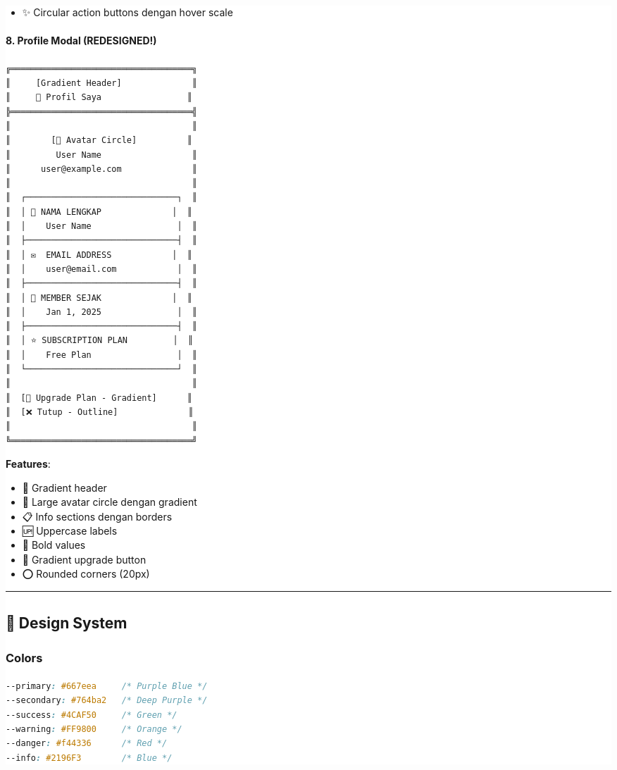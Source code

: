- ✨ Circular action buttons dengan hover scale

#### 8. **Profile Modal** (REDESIGNED!)
```
╔════════════════════════════════════╗
║     [Gradient Header]              ║
║     👤 Profil Saya                 ║
╠════════════════════════════════════╣
║                                    ║
║        [🔵 Avatar Circle]          ║
║         User Name                  ║
║      user@example.com              ║
║                                    ║
║  ┌──────────────────────────────┐  ║
║  │ 👤 NAMA LENGKAP              │  ║
║  │    User Name                 │  ║
║  ├──────────────────────────────┤  ║
║  │ ✉️  EMAIL ADDRESS            │  ║
║  │    user@email.com            │  ║
║  ├──────────────────────────────┤  ║
║  │ 📅 MEMBER SEJAK              │  ║
║  │    Jan 1, 2025               │  ║
║  ├──────────────────────────────┤  ║
║  │ ⭐ SUBSCRIPTION PLAN         │  ║
║  │    Free Plan                 │  ║
║  └──────────────────────────────┘  ║
║                                    ║
║  [🚀 Upgrade Plan - Gradient]      ║
║  [❌ Tutup - Outline]              ║
║                                    ║
╚════════════════════════════════════╝
```

**Features**:
- 🎨 Gradient header
- 👤 Large avatar circle dengan gradient
- 📋 Info sections dengan borders
- 🆙 Uppercase labels
- 🎯 Bold values
- 🚀 Gradient upgrade button
- ⭕ Rounded corners (20px)

---

## 🎨 Design System

### Colors
```css
--primary: #667eea     /* Purple Blue */
--secondary: #764ba2   /* Deep Purple */
--success: #4CAF50     /* Green */
--warning: #FF9800     /* Orange */
--danger: #f44336      /* Red */
--info: #2196F3        /* Blue */
```
